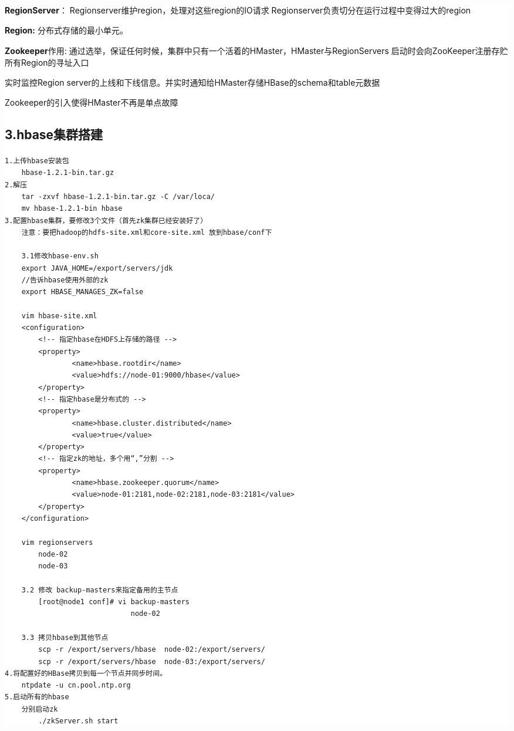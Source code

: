   **RegionServer**：
  Regionserver维护region，处理对这些region的IO请求
  Regionserver负责切分在运行过程中变得过大的region

  **Region:**
  分布式存储的最小单元。

  **Zookeeper**作用:
  通过选举，保证任何时候，集群中只有一个活着的HMaster，HMaster与RegionServers 启动时会向ZooKeeper注册存贮所有Region的寻址入口

  实时监控Region server的上线和下线信息。并实时通知给HMaster存储HBase的schema和table元数据

  Zookeeper的引入使得HMaster不再是单点故障

## 3.hbase集群搭建

```
1.上传hbase安装包
	hbase-1.2.1-bin.tar.gz
2.解压
    tar -zxvf hbase-1.2.1-bin.tar.gz -C /var/loca/
	mv hbase-1.2.1-bin hbase
3.配置hbase集群，要修改3个文件（首先zk集群已经安装好了）
	注意：要把hadoop的hdfs-site.xml和core-site.xml 放到hbase/conf下
	
	3.1修改hbase-env.sh
	export JAVA_HOME=/export/servers/jdk
	//告诉hbase使用外部的zk
	export HBASE_MANAGES_ZK=false
	
	vim hbase-site.xml
	<configuration>
		<!-- 指定hbase在HDFS上存储的路径 -->
        <property>
                <name>hbase.rootdir</name>
                <value>hdfs://node-01:9000/hbase</value>
        </property>
		<!-- 指定hbase是分布式的 -->
        <property>
                <name>hbase.cluster.distributed</name>
                <value>true</value>
        </property>
		<!-- 指定zk的地址，多个用“,”分割 -->
        <property>
                <name>hbase.zookeeper.quorum</name>
                <value>node-01:2181,node-02:2181,node-03:2181</value>
        </property>
	</configuration>
	
	vim regionservers
		node-02
		node-03
	
	3.2 修改 backup-masters来指定备用的主节点
		[root@node1 conf]# vi backup-masters
							  node-02
	
	3.3 拷贝hbase到其他节点
		scp -r /export/servers/hbase  node-02:/export/servers/
		scp -r /export/servers/hbase  node-03:/export/servers/
4.将配置好的HBase拷贝到每一个节点并同步时间。
	ntpdate -u cn.pool.ntp.org
5.启动所有的hbase
	分别启动zk
		./zkServer.sh start
```